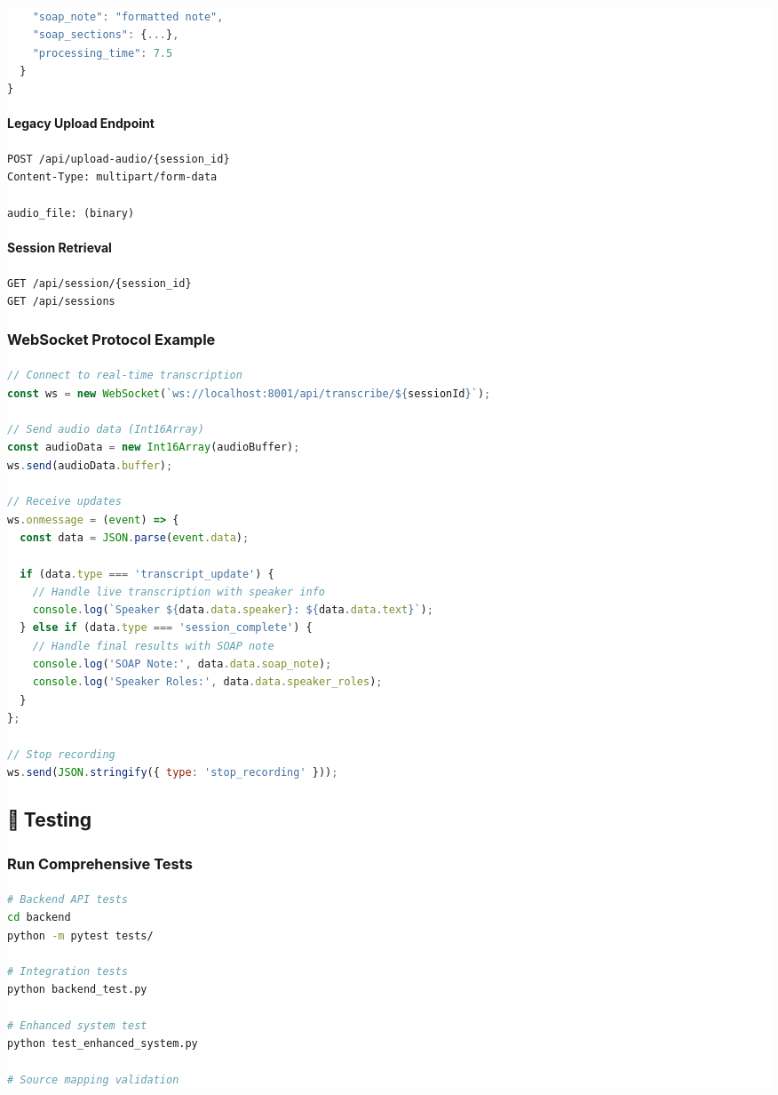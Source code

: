 ```javascript
    "soap_note": "formatted note",
    "soap_sections": {...},
    "processing_time": 7.5
  }
}
```

#### Legacy Upload Endpoint
```http
POST /api/upload-audio/{session_id}
Content-Type: multipart/form-data

audio_file: (binary)
```

#### Session Retrieval
```http
GET /api/session/{session_id}
GET /api/sessions
```

### WebSocket Protocol Example

```javascript
// Connect to real-time transcription
const ws = new WebSocket(`ws://localhost:8001/api/transcribe/${sessionId}`);

// Send audio data (Int16Array)
const audioData = new Int16Array(audioBuffer);
ws.send(audioData.buffer);

// Receive updates
ws.onmessage = (event) => {
  const data = JSON.parse(event.data);
  
  if (data.type === 'transcript_update') {
    // Handle live transcription with speaker info
    console.log(`Speaker ${data.data.speaker}: ${data.data.text}`);
  } else if (data.type === 'session_complete') {
    // Handle final results with SOAP note
    console.log('SOAP Note:', data.data.soap_note);
    console.log('Speaker Roles:', data.data.speaker_roles);
  }
};

// Stop recording
ws.send(JSON.stringify({ type: 'stop_recording' }));
```

## 🧪 Testing

### Run Comprehensive Tests
```bash
# Backend API tests
cd backend
python -m pytest tests/

# Integration tests
python backend_test.py

# Enhanced system test
python test_enhanced_system.py

# Source mapping validation
```